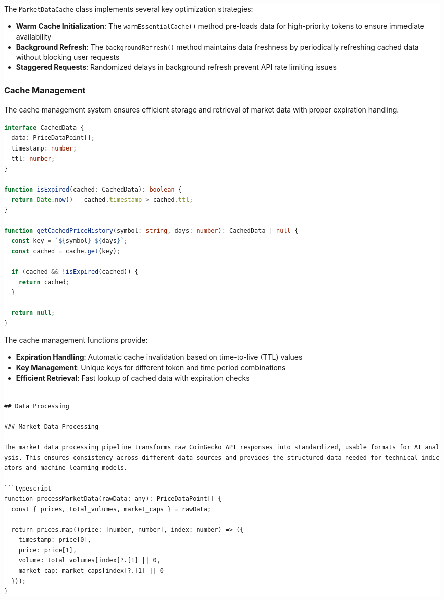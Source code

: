 The `MarketDataCache` class implements several key optimization strategies:
- **Warm Cache Initialization**: The `warmEssentialCache()` method pre-loads data for high-priority tokens to ensure immediate availability
- **Background Refresh**: The `backgroundRefresh()` method maintains data freshness by periodically refreshing cached data without blocking user requests
- **Staggered Requests**: Randomized delays in background refresh prevent API rate limiting issues

### Cache Management

The cache management system ensures efficient storage and retrieval of market data with proper expiration handling.

```typescript
interface CachedData {
  data: PriceDataPoint[];
  timestamp: number;
  ttl: number;
}

function isExpired(cached: CachedData): boolean {
  return Date.now() - cached.timestamp > cached.ttl;
}

function getCachedPriceHistory(symbol: string, days: number): CachedData | null {
  const key = `${symbol}_${days}`;
  const cached = cache.get(key);
  
  if (cached && !isExpired(cached)) {
    return cached;
  }
  
  return null;
}
```

The cache management functions provide:
- **Expiration Handling**: Automatic cache invalidation based on time-to-live (TTL) values
- **Key Management**: Unique keys for different token and time period combinations
- **Efficient Retrieval**: Fast lookup of cached data with expiration checks
```

## Data Processing

### Market Data Processing

The market data processing pipeline transforms raw CoinGecko API responses into standardized, usable formats for AI analysis. This ensures consistency across different data sources and provides the structured data needed for technical indicators and machine learning models.

```typescript
function processMarketData(rawData: any): PriceDataPoint[] {
  const { prices, total_volumes, market_caps } = rawData;
  
  return prices.map((price: [number, number], index: number) => ({
    timestamp: price[0],
    price: price[1],
    volume: total_volumes[index]?.[1] || 0,
    market_cap: market_caps[index]?.[1] || 0
  }));
}
```

